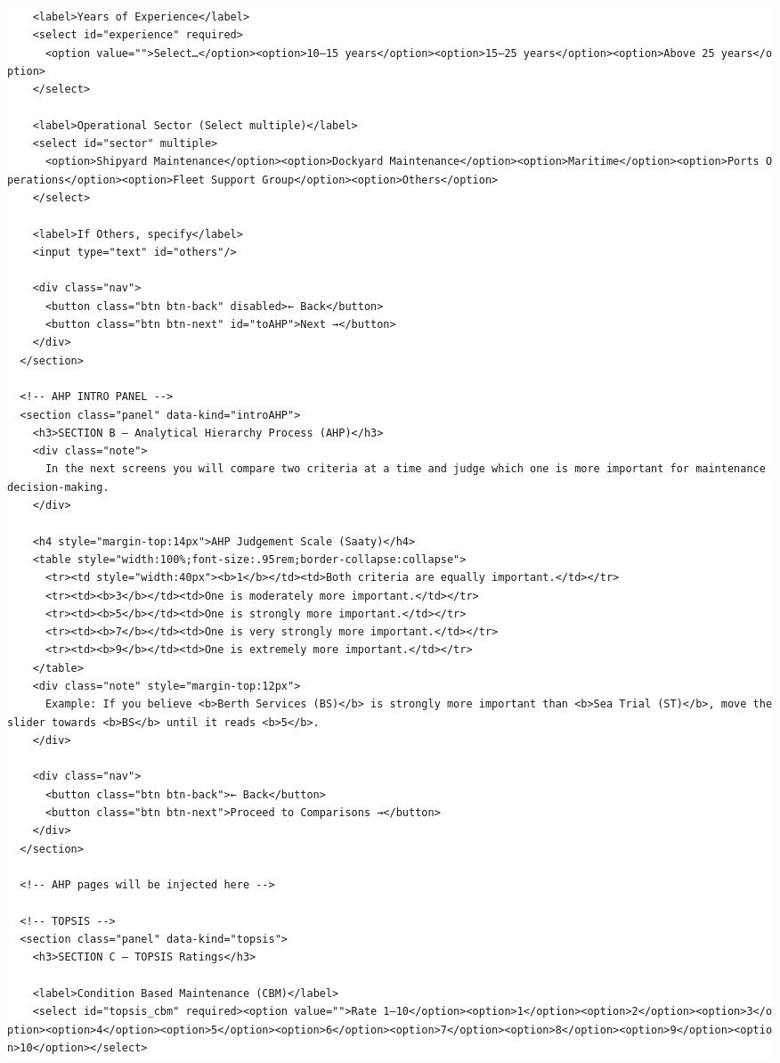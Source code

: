         <label>Years of Experience</label>
        <select id="experience" required>
          <option value="">Select…</option><option>10–15 years</option><option>15–25 years</option><option>Above 25 years</option>
        </select>

        <label>Operational Sector (Select multiple)</label>
        <select id="sector" multiple>
          <option>Shipyard Maintenance</option><option>Dockyard Maintenance</option><option>Maritime</option><option>Ports Operations</option><option>Fleet Support Group</option><option>Others</option>
        </select>

        <label>If Others, specify</label>
        <input type="text" id="others"/>

        <div class="nav">
          <button class="btn btn-back" disabled>← Back</button>
          <button class="btn btn-next" id="toAHP">Next →</button>
        </div>
      </section>

      <!-- AHP INTRO PANEL -->
      <section class="panel" data-kind="introAHP">
        <h3>SECTION B — Analytical Hierarchy Process (AHP)</h3>
        <div class="note">
          In the next screens you will compare two criteria at a time and judge which one is more important for maintenance decision-making.
        </div>

        <h4 style="margin-top:14px">AHP Judgement Scale (Saaty)</h4>
        <table style="width:100%;font-size:.95rem;border-collapse:collapse">
          <tr><td style="width:40px"><b>1</b></td><td>Both criteria are equally important.</td></tr>
          <tr><td><b>3</b></td><td>One is moderately more important.</td></tr>
          <tr><td><b>5</b></td><td>One is strongly more important.</td></tr>
          <tr><td><b>7</b></td><td>One is very strongly more important.</td></tr>
          <tr><td><b>9</b></td><td>One is extremely more important.</td></tr>
        </table>
        <div class="note" style="margin-top:12px">
          Example: If you believe <b>Berth Services (BS)</b> is strongly more important than <b>Sea Trial (ST)</b>, move the slider towards <b>BS</b> until it reads <b>5</b>.
        </div>

        <div class="nav">
          <button class="btn btn-back">← Back</button>
          <button class="btn btn-next">Proceed to Comparisons →</button>
        </div>
      </section>

      <!-- AHP pages will be injected here -->

      <!-- TOPSIS -->
      <section class="panel" data-kind="topsis">
        <h3>SECTION C — TOPSIS Ratings</h3>

        <label>Condition Based Maintenance (CBM)</label>
        <select id="topsis_cbm" required><option value="">Rate 1–10</option><option>1</option><option>2</option><option>3</option><option>4</option><option>5</option><option>6</option><option>7</option><option>8</option><option>9</option><option>10</option></select>
